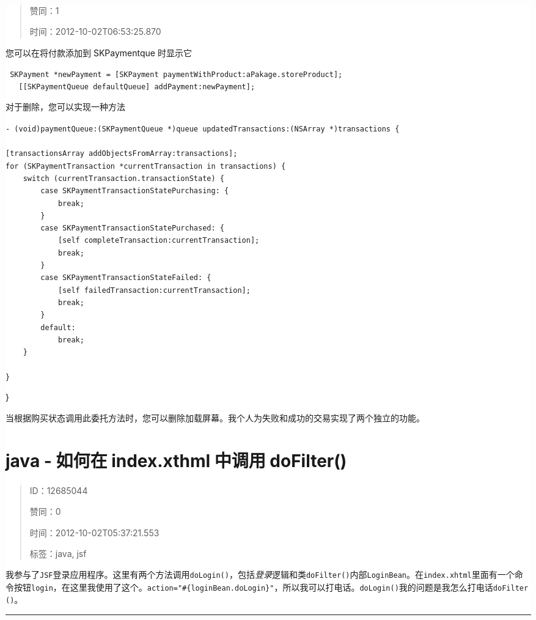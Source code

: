 > 赞同：1
> 
> 时间：2012-10-02T06:53:25.870

您可以在将付款添加到 SKPaymentque 时显示它

```
 SKPayment *newPayment = [SKPayment paymentWithProduct:aPakage.storeProduct];
   [[SKPaymentQueue defaultQueue] addPayment:newPayment]; 
```

对于删除，您可以实现一种方法

```
- (void)paymentQueue:(SKPaymentQueue *)queue updatedTransactions:(NSArray *)transactions {

[transactionsArray addObjectsFromArray:transactions];
for (SKPaymentTransaction *currentTransaction in transactions) {
    switch (currentTransaction.transactionState) {
        case SKPaymentTransactionStatePurchasing: {
            break;
        }
        case SKPaymentTransactionStatePurchased: {
            [self completeTransaction:currentTransaction];
            break;
        }
        case SKPaymentTransactionStateFailed: {
            [self failedTransaction:currentTransaction];
            break;
        }
        default:
            break;
    }

} 
```

}

当根据购买状态调用此委托方法时，您可以删除加载屏幕。我个人为失败和成功的交易实现了两个独立的功能。

# java - 如何在 index.xthml 中调用 doFilter()

> ID：12685044
> 
> 赞同：0
> 
> 时间：2012-10-02T05:37:21.553
> 
> 标签：java, jsf

我参与了`JSF`登录应用程序。这里有两个方法调用`doLogin()`，包括*登录*逻辑和类`doFilter()`内部`LoginBean`。在`index.xhtml`里面有一个命令按钮`login`，在这里我使用了这个。`action="#{loginBean.doLogin}"`，所以我可以打电话。`doLogin()`我的问题是我怎么打电话`doFilter()`。

* * *
